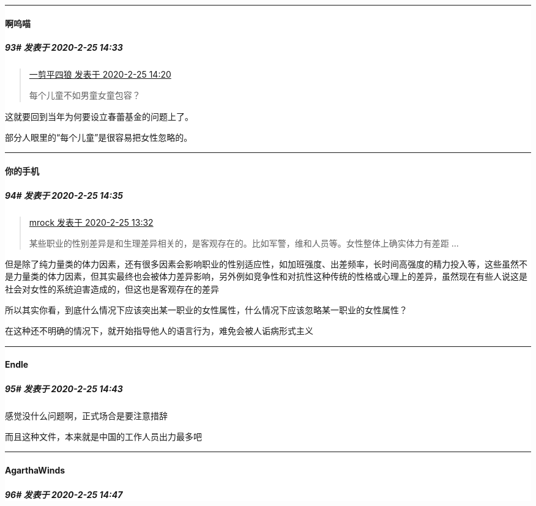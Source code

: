 -----

####  啊呜喵  
##### 93#       发表于 2020-2-25 14:33



<blockquote><a href="httphttps://bbs.saraba1st.com/2b/forum.php?mod=redirect&amp;goto=findpost&amp;pid=46520818&amp;ptid=1915536" target="_blank">一剪平四狼 发表于 2020-2-25 14:20</a>

每个儿童不如男童女童包容？</blockquote>
这就要回到当年为何要设立春蕾基金的问题上了。

部分人眼里的“每个儿童”是很容易把女性忽略的。







-----

####  你的手机  
##### 94#       发表于 2020-2-25 14:35



<blockquote><a href="httphttps://bbs.saraba1st.com/2b/forum.php?mod=redirect&amp;goto=findpost&amp;pid=46520274&amp;ptid=1915536" target="_blank">mrock 发表于 2020-2-25 13:32</a>

某些职业的性别差异是和生理差异相关的，是客观存在的。比如军警，维和人员等。女性整体上确实体力有差距 ...</blockquote>
但是除了纯力量类的体力因素，还有很多因素会影响职业的性别适应性，如加班强度、出差频率，长时间高强度的精力投入等，这些虽然不是力量类的体力因素，但其实最终也会被体力差异影响，另外例如竞争性和对抗性这种传统的性格或心理上的差异，虽然现在有些人说这是社会对女性的系统迫害造成的，但这也是客观存在的差异

所以其实你看，到底什么情况下应该突出某一职业的女性属性，什么情况下应该忽略某一职业的女性属性？

在这种还不明确的情况下，就开始指导他人的语言行为，难免会被人诟病形式主义







-----

####  Endle  
##### 95#       发表于 2020-2-25 14:43




感觉没什么问题啊，正式场合是要注意措辞

而且这种文件，本来就是中国的工作人员出力最多吧







-----

####  AgarthaWinds  
##### 96#       发表于 2020-2-25 14:47
